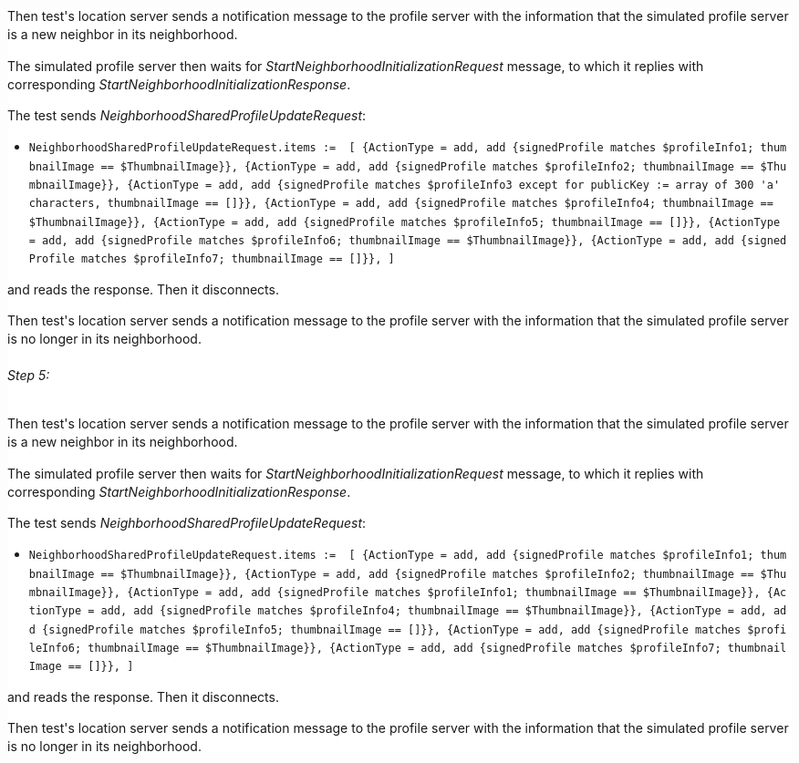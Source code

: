 Then test's location server sends a notification message to the profile server with the information that the simulated 
profile server is a new neighbor in its neighborhood.

The simulated profile server then waits for *StartNeighborhoodInitializationRequest* message, to which it replies 
with corresponding *StartNeighborhoodInitializationResponse*.

The test sends *NeighborhoodSharedProfileUpdateRequest*:

 * `NeighborhoodSharedProfileUpdateRequest.items := 
   [
      {ActionType = add, add {signedProfile matches $profileInfo1; thumbnailImage == $ThumbnailImage}},
      {ActionType = add, add {signedProfile matches $profileInfo2; thumbnailImage == $ThumbnailImage}},
      {ActionType = add, add {signedProfile matches $profileInfo3 except for publicKey := array of 300 'a' characters, thumbnailImage == []}},
      {ActionType = add, add {signedProfile matches $profileInfo4; thumbnailImage == $ThumbnailImage}},
      {ActionType = add, add {signedProfile matches $profileInfo5; thumbnailImage == []}},
      {ActionType = add, add {signedProfile matches $profileInfo6; thumbnailImage == $ThumbnailImage}},
      {ActionType = add, add {signedProfile matches $profileInfo7; thumbnailImage == []}},
   ]`

and reads the response. Then it disconnects.

Then test's location server sends a notification message to the profile server with the information that the simulated 
profile server is no longer in its neighborhood.



###### Step 5:

Then test's location server sends a notification message to the profile server with the information that the simulated 
profile server is a new neighbor in its neighborhood.

The simulated profile server then waits for *StartNeighborhoodInitializationRequest* message, to which it replies 
with corresponding *StartNeighborhoodInitializationResponse*.

The test sends *NeighborhoodSharedProfileUpdateRequest*:

 * `NeighborhoodSharedProfileUpdateRequest.items := 
   [
      {ActionType = add, add {signedProfile matches $profileInfo1; thumbnailImage == $ThumbnailImage}},
      {ActionType = add, add {signedProfile matches $profileInfo2; thumbnailImage == $ThumbnailImage}},
      {ActionType = add, add {signedProfile matches $profileInfo1; thumbnailImage == $ThumbnailImage}},
      {ActionType = add, add {signedProfile matches $profileInfo4; thumbnailImage == $ThumbnailImage}},
      {ActionType = add, add {signedProfile matches $profileInfo5; thumbnailImage == []}},
      {ActionType = add, add {signedProfile matches $profileInfo6; thumbnailImage == $ThumbnailImage}},
      {ActionType = add, add {signedProfile matches $profileInfo7; thumbnailImage == []}},
   ]`

and reads the response. Then it disconnects.

Then test's location server sends a notification message to the profile server with the information that the simulated 
profile server is no longer in its neighborhood.
